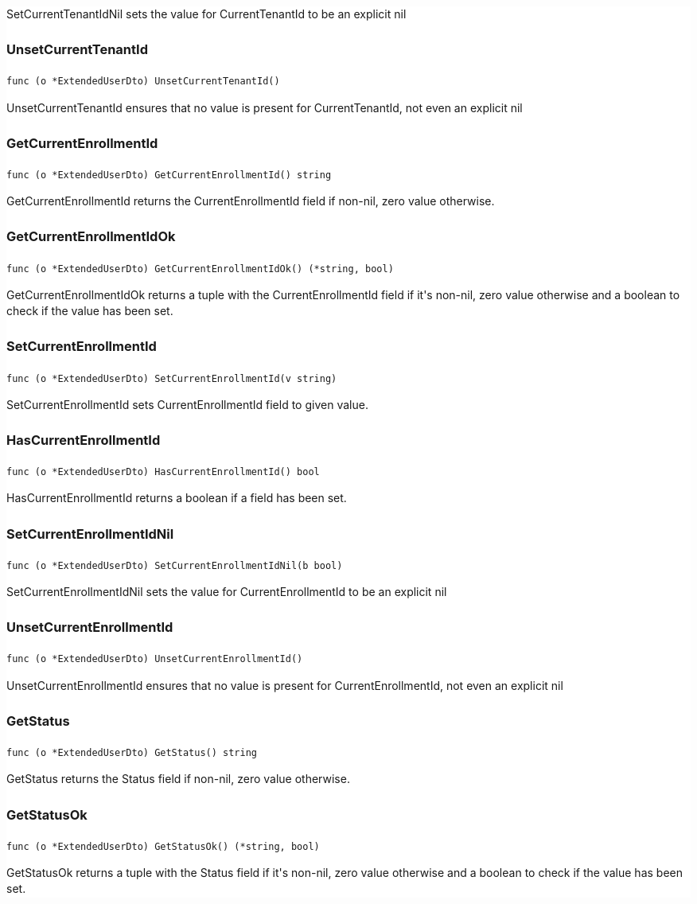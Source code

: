  SetCurrentTenantIdNil sets the value for CurrentTenantId to be an explicit nil

### UnsetCurrentTenantId
`func (o *ExtendedUserDto) UnsetCurrentTenantId()`

UnsetCurrentTenantId ensures that no value is present for CurrentTenantId, not even an explicit nil
### GetCurrentEnrollmentId

`func (o *ExtendedUserDto) GetCurrentEnrollmentId() string`

GetCurrentEnrollmentId returns the CurrentEnrollmentId field if non-nil, zero value otherwise.

### GetCurrentEnrollmentIdOk

`func (o *ExtendedUserDto) GetCurrentEnrollmentIdOk() (*string, bool)`

GetCurrentEnrollmentIdOk returns a tuple with the CurrentEnrollmentId field if it's non-nil, zero value otherwise
and a boolean to check if the value has been set.

### SetCurrentEnrollmentId

`func (o *ExtendedUserDto) SetCurrentEnrollmentId(v string)`

SetCurrentEnrollmentId sets CurrentEnrollmentId field to given value.

### HasCurrentEnrollmentId

`func (o *ExtendedUserDto) HasCurrentEnrollmentId() bool`

HasCurrentEnrollmentId returns a boolean if a field has been set.

### SetCurrentEnrollmentIdNil

`func (o *ExtendedUserDto) SetCurrentEnrollmentIdNil(b bool)`

 SetCurrentEnrollmentIdNil sets the value for CurrentEnrollmentId to be an explicit nil

### UnsetCurrentEnrollmentId
`func (o *ExtendedUserDto) UnsetCurrentEnrollmentId()`

UnsetCurrentEnrollmentId ensures that no value is present for CurrentEnrollmentId, not even an explicit nil
### GetStatus

`func (o *ExtendedUserDto) GetStatus() string`

GetStatus returns the Status field if non-nil, zero value otherwise.

### GetStatusOk

`func (o *ExtendedUserDto) GetStatusOk() (*string, bool)`

GetStatusOk returns a tuple with the Status field if it's non-nil, zero value otherwise
and a boolean to check if the value has been set.
